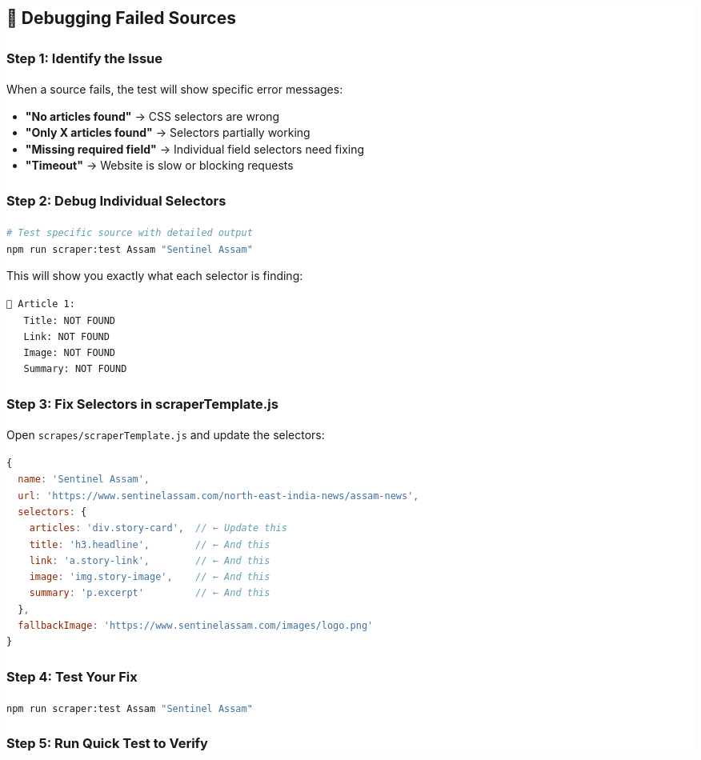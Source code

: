 ## 🔧 Debugging Failed Sources

### Step 1: Identify the Issue

When a source fails, the test will show specific error messages:

- **"No articles found"** → CSS selectors are wrong
- **"Only X articles found"** → Selectors partially working
- **"Missing required field"** → Individual field selectors need fixing
- **"Timeout"** → Website is slow or blocking requests

### Step 2: Debug Individual Selectors

```bash
# Test specific source with detailed output
npm run scraper:test Assam "Sentinel Assam"
```

This will show you exactly what each selector is finding:

```
📄 Article 1:
   Title: NOT FOUND
   Link: NOT FOUND
   Image: NOT FOUND
   Summary: NOT FOUND
```

### Step 3: Fix Selectors in scraperTemplate.js

Open `scrapes/scraperTemplate.js` and update the selectors:

```javascript
{
  name: 'Sentinel Assam',
  url: 'https://www.sentinelassam.com/north-east-india-news/assam-news',
  selectors: {
    articles: 'div.story-card',  // ← Update this
    title: 'h3.headline',        // ← And this
    link: 'a.story-link',        // ← And this
    image: 'img.story-image',    // ← And this
    summary: 'p.excerpt'         // ← And this
  },
  fallbackImage: 'https://www.sentinelassam.com/images/logo.png'
}
```

### Step 4: Test Your Fix

```bash
npm run scraper:test Assam "Sentinel Assam"
```

### Step 5: Run Quick Test to Verify
